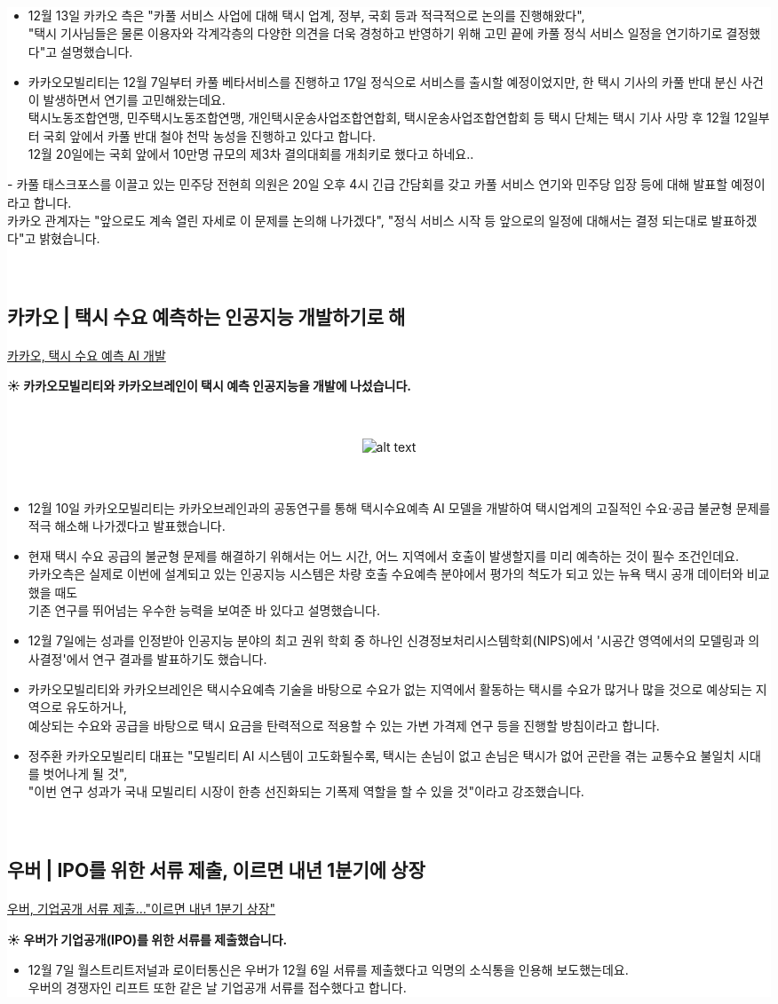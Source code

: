 - 12월 13일 카카오 측은 "카풀 서비스 사업에 대해 택시 업계, 정부, 국회 등과 적극적으로 논의를 진행해왔다",   
"택시 기사님들은 물론 이용자와 각계각층의 다양한 의견을 더욱 경청하고 반영하기 위해 고민 끝에 카풀 정식 서비스 일정을 연기하기로 결정했다"고 설명했습니다.

- 카카오모빌리티는 12월 7일부터 카풀 베타서비스를 진행하고 17일 정식으로 서비스를 출시할 예정이었지만, 한 택시 기사의 카풀 반대 분신 사건이 발생하면서 연기를 고민해왔는데요.    
택시노동조합연맹, 민주택시노동조합연맹, 개인택시운송사업조합연합회, 택시운송사업조합연합회 등 택시 단체는 택시 기사 사망 후 12월 12일부터 국회 앞에서 카풀 반대 철야 천막 농성을 진행하고 있다고 합니다.  
12월 20일에는 국회 앞에서 10만명 규모의 제3차 결의대회를 개최키로 했다고 하네요..

​- 카풀 태스크포스를 이끌고 있는 민주당 전현희 의원은 20일 오후 4시 긴급 간담회를 갖고 카풀 서비스 연기와 민주당 입장 등에 대해 발표할 예정이라고 합니다.  
카카오 관계자는 "앞으로도 계속 열린 자세로 이 문제를 논의해 나가겠다", "정식 서비스 시작 등 앞으로의 일정에 대해서는 결정 되는대로 발표하겠다"고 밝혔습니다.

<br>

## <a name="kakao2"></a>카카오 |  택시 수요 예측하는 인공지능 개발하기로 해
[ 카카오, 택시 수요 예측 AI 개발](https://news.naver.com/main/read.nhn?mode=LSD&mid=shm&sid1=105&oid=031&aid=0000474843)

<strong> &#9728; 카카오모빌리티와 카카오브레인이 택시 예측 인공지능을 개발에 나섰습니다.</strong>

<br>

<p align ="middle">    
 <img src="http://www.kakaobrain.com/static/images/logo.png" alt="alt text" width = "70%">
</p>


<br>


- 12월 10일 카카오모빌리티는 카카오브레인과의 공동연구를 통해 택시수요예측 AI 모델을 개발하여 택시업계의 고질적인 수요·공급 불균형 문제를 적극 해소해 나가겠다고 발표했습니다.

- 현재 택시 수요 공급의 불균형 문제를 해결하기 위해서는 어느 시간, 어느 지역에서 호출이 발생할지를 미리 예측하는 것이 필수 조건인데요.     
카카오측은 실제로 이번에 설계되고 있는 인공지능 시스템은 차량 호출 수요예측 분야에서 평가의 척도가 되고 있는 뉴욕 택시 공개 데이터와 비교했을 때도  
기존 연구를 뛰어넘는 우수한 능력을 보여준 바 있다고 설명했습니다.

- 12월 7일에는 성과를 인정받아 인공지능 분야의 최고 권위 학회 중 하나인 신경정보처리시스템학회(NIPS)에서 '시공간 영역에서의 모델링과 의사결정'에서 연구 결과를 발표하기도 했습니다.

- 카카오모빌리티와 카카오브레인은 택시수요예측 기술을 바탕으로 수요가 없는 지역에서 활동하는 택시를 수요가 많거나 많을 것으로 예상되는 지역으로 유도하거나,   
예상되는 수요와 공급을 바탕으로 택시 요금을 탄력적으로 적용할 수 있는 가변 가격제 연구 등을 진행할 방침이라고 합니다.

- 정주환 카카오모빌리티 대표는 "모빌리티 AI 시스템이 고도화될수록, 택시는 손님이 없고 손님은 택시가 없어 곤란을 겪는 교통수요 불일치 시대를 벗어나게 될 것",   
"이번 연구 성과가 국내 모빌리티 시장이 한층 선진화되는 기폭제 역할을 할 수 있을 것"이라고 강조했습니다.


<br>

## <a name="uber1"></a>우버 | IPO를 위한 서류 제출, 이르면 내년 1분기에 상장
[ 우버, 기업공개 서류 제출…"이르면 내년 1분기 상장"](https://news.naver.com/main/read.nhn?mode=LSD&mid=shm&sid1=105&oid=001&aid=0010514493)

<strong> &#9728; 우버가 기업공개(IPO)를 위한 서류를 제출했습니다.</strong>

- 12월 7일 월스트리트저널과 로이터통신은 우버가 12월 6일 서류를 제출했다고 익명의 소식통을 인용해 보도했는데요.  
우버의 경쟁자인 리프트 또한 같은 날 기업공개 서류를 접수했다고 합니다.
